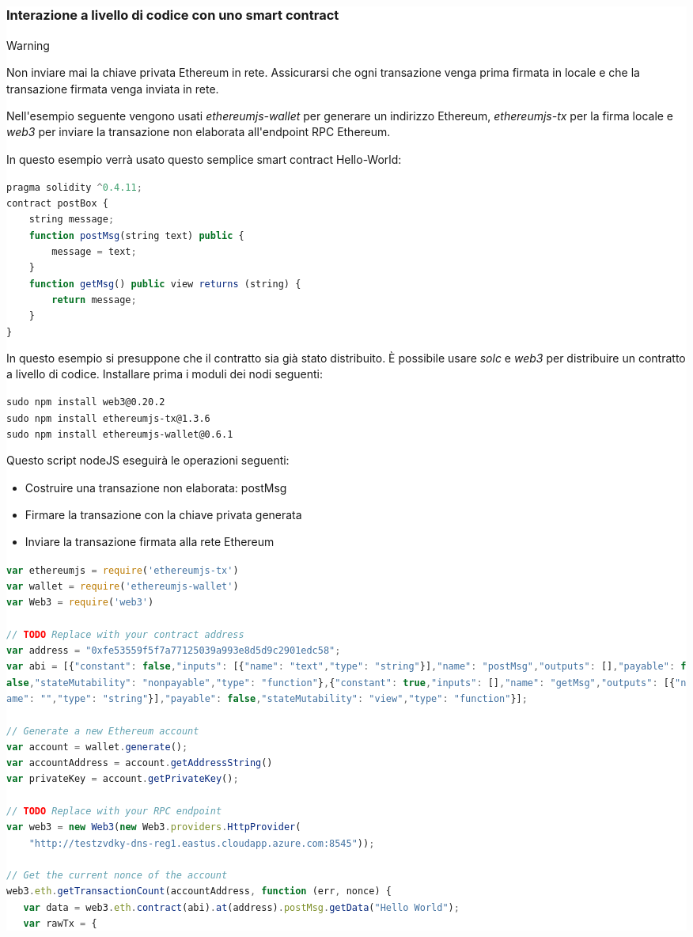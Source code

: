### <a name="programmatically-interacting-with-a-smart-contract"></a>Interazione a livello di codice con uno smart contract

> [!WARNING]
> Non inviare mai la chiave privata Ethereum in rete. Assicurarsi che ogni transazione venga prima firmata in locale e che la transazione firmata venga inviata in rete.

Nell'esempio seguente vengono usati *ethereumjs-wallet* per generare un indirizzo Ethereum, *ethereumjs-tx* per la firma locale e *web3* per inviare la transazione non elaborata all'endpoint RPC Ethereum.

In questo esempio verrà usato questo semplice smart contract Hello-World:

```javascript
pragma solidity ^0.4.11;
contract postBox {
    string message;
    function postMsg(string text) public {
        message = text;
    }
    function getMsg() public view returns (string) {
        return message;
    }
}
```

In questo esempio si presuppone che il contratto sia già stato distribuito. È possibile usare *solc* e *web3* per distribuire un contratto a livello di codice. Installare prima i moduli dei nodi seguenti:
```
sudo npm install web3@0.20.2
sudo npm install ethereumjs-tx@1.3.6
sudo npm install ethereumjs-wallet@0.6.1
```
Questo script nodeJS eseguirà le operazioni seguenti:

-   Costruire una transazione non elaborata: postMsg

-   Firmare la transazione con la chiave privata generata

-   Inviare la transazione firmata alla rete Ethereum

```javascript
var ethereumjs = require('ethereumjs-tx')
var wallet = require('ethereumjs-wallet')
var Web3 = require('web3')

// TODO Replace with your contract address
var address = "0xfe53559f5f7a77125039a993e8d5d9c2901edc58";
var abi = [{"constant": false,"inputs": [{"name": "text","type": "string"}],"name": "postMsg","outputs": [],"payable": false,"stateMutability": "nonpayable","type": "function"},{"constant": true,"inputs": [],"name": "getMsg","outputs": [{"name": "","type": "string"}],"payable": false,"stateMutability": "view","type": "function"}];

// Generate a new Ethereum account
var account = wallet.generate();
var accountAddress = account.getAddressString()
var privateKey = account.getPrivateKey();

// TODO Replace with your RPC endpoint
var web3 = new Web3(new Web3.providers.HttpProvider(
    "http://testzvdky-dns-reg1.eastus.cloudapp.azure.com:8545"));

// Get the current nonce of the account
web3.eth.getTransactionCount(accountAddress, function (err, nonce) {
   var data = web3.eth.contract(abi).at(address).postMsg.getData("Hello World");
   var rawTx = {
```
